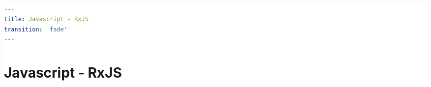 ```yaml
---
title: Javascript - RxJS
transition: 'fade'
---
```



<style type="text/css">
.reveal h1 {
    font-size: 3.0em;
}
.reveal h2 {
    font-size: 2.00em;
}
.reveal h3 {
    font-size: 1.00em;
}
.reveal p {
    font-size: 70%;
}
.reveal ul ul li {
    font-size: 70%;
}
.reveal blockquote {
    font-size: 80%;
}
.reveal pre code {
    display: block;
    padding: 5px;
    overflow: auto;
    max-height: 800px;
    word-wrap: normal;
    font-size: 90%;
}
</style>

# Javascript - RxJS